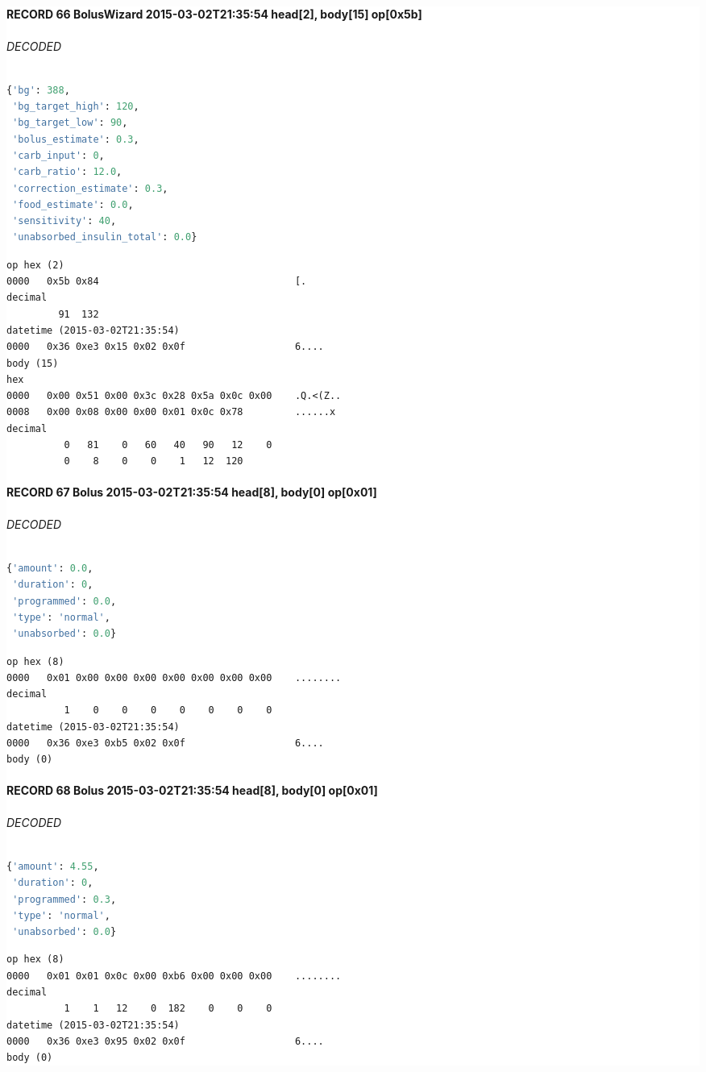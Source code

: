 #### RECORD 66 BolusWizard 2015-03-02T21:35:54 head[2], body[15] op[0x5b]
###### DECODED
```python
{'bg': 388,
 'bg_target_high': 120,
 'bg_target_low': 90,
 'bolus_estimate': 0.3,
 'carb_input': 0,
 'carb_ratio': 12.0,
 'correction_estimate': 0.3,
 'food_estimate': 0.0,
 'sensitivity': 40,
 'unabsorbed_insulin_total': 0.0}
```
    op hex (2)
    0000   0x5b 0x84                                  [.
    decimal
             91  132
    datetime (2015-03-02T21:35:54)
    0000   0x36 0xe3 0x15 0x02 0x0f                   6....
    body (15)
    hex
    0000   0x00 0x51 0x00 0x3c 0x28 0x5a 0x0c 0x00    .Q.<(Z..
    0008   0x00 0x08 0x00 0x00 0x01 0x0c 0x78         ......x
    decimal
              0   81    0   60   40   90   12    0
              0    8    0    0    1   12  120

#### RECORD 67 Bolus 2015-03-02T21:35:54 head[8], body[0] op[0x01]
###### DECODED
```python
{'amount': 0.0,
 'duration': 0,
 'programmed': 0.0,
 'type': 'normal',
 'unabsorbed': 0.0}
```
    op hex (8)
    0000   0x01 0x00 0x00 0x00 0x00 0x00 0x00 0x00    ........
    decimal
              1    0    0    0    0    0    0    0
    datetime (2015-03-02T21:35:54)
    0000   0x36 0xe3 0xb5 0x02 0x0f                   6....
    body (0)

#### RECORD 68 Bolus 2015-03-02T21:35:54 head[8], body[0] op[0x01]
###### DECODED
```python
{'amount': 4.55,
 'duration': 0,
 'programmed': 0.3,
 'type': 'normal',
 'unabsorbed': 0.0}
```
    op hex (8)
    0000   0x01 0x01 0x0c 0x00 0xb6 0x00 0x00 0x00    ........
    decimal
              1    1   12    0  182    0    0    0
    datetime (2015-03-02T21:35:54)
    0000   0x36 0xe3 0x95 0x02 0x0f                   6....
    body (0)